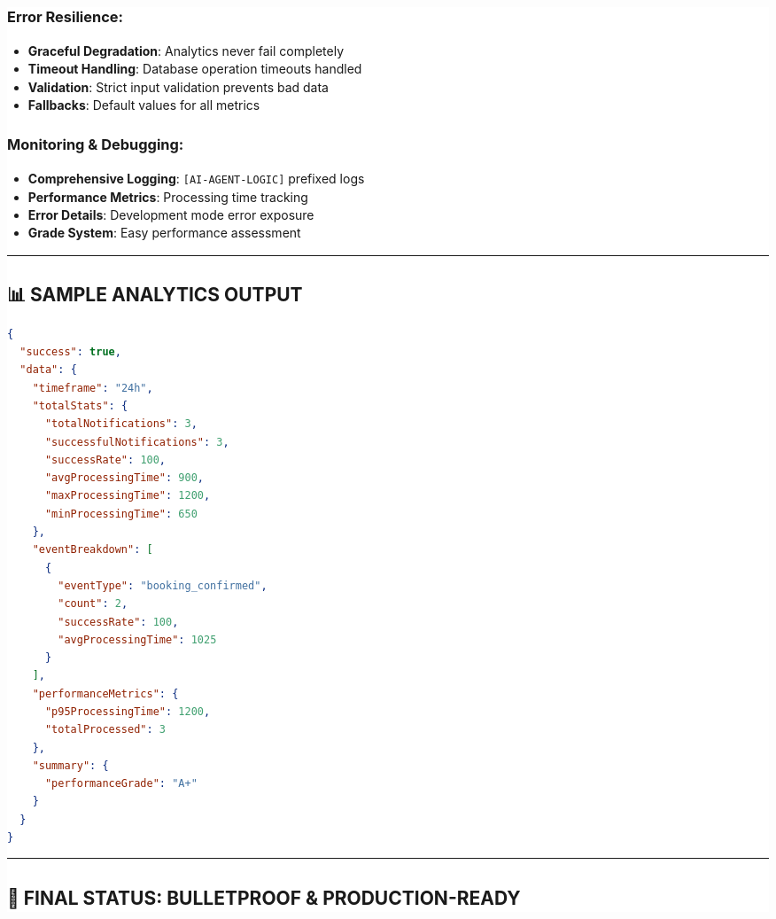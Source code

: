 ### **Error Resilience:**
- **Graceful Degradation**: Analytics never fail completely
- **Timeout Handling**: Database operation timeouts handled
- **Validation**: Strict input validation prevents bad data
- **Fallbacks**: Default values for all metrics

### **Monitoring & Debugging:**
- **Comprehensive Logging**: `[AI-AGENT-LOGIC]` prefixed logs
- **Performance Metrics**: Processing time tracking
- **Error Details**: Development mode error exposure
- **Grade System**: Easy performance assessment

---

## 📊 **SAMPLE ANALYTICS OUTPUT**

```json
{
  "success": true,
  "data": {
    "timeframe": "24h",
    "totalStats": {
      "totalNotifications": 3,
      "successfulNotifications": 3,
      "successRate": 100,
      "avgProcessingTime": 900,
      "maxProcessingTime": 1200,
      "minProcessingTime": 650
    },
    "eventBreakdown": [
      {
        "eventType": "booking_confirmed",
        "count": 2,
        "successRate": 100,
        "avgProcessingTime": 1025
      }
    ],
    "performanceMetrics": {
      "p95ProcessingTime": 1200,
      "totalProcessed": 3
    },
    "summary": {
      "performanceGrade": "A+"
    }
  }
}
```

---

## 🎉 **FINAL STATUS: BULLETPROOF & PRODUCTION-READY**
